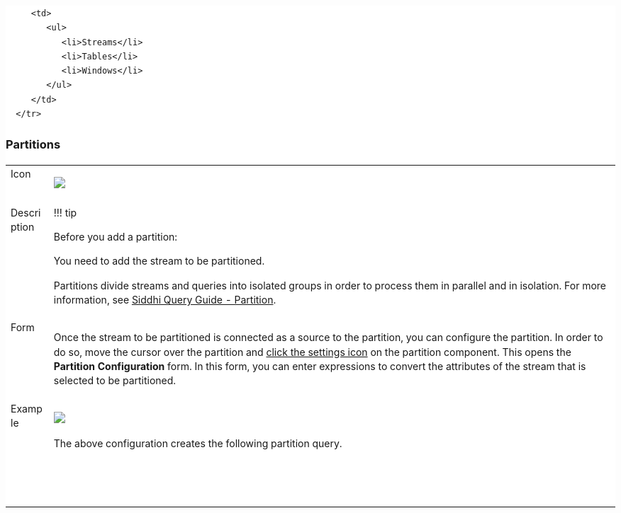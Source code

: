          <td>
            <ul>
               <li>Streams</li>
               <li>Tables</li>
               <li>Windows</li>
            </ul>
         </td>
      </tr>
   </tbody>
</table>

### Partitions

<table style="width:100%;">
   <colgroup>
      <col style="width: 7%" />
      <col style="width: 92%" />
   </colgroup>
   <tbody>
      <tr class="odd">
         <td>Icon</td>
         <td>
            <div class="content-wrapper">
               <p><img src="{{base_path}}/assets/img/streaming/working-with-the design-view/partition-query-icon.png"/></p>
            </div>
         </td>
      </tr>
      <tr class="even">
         <td>Description</td>
         <td>
            <div class="content-wrapper">
               !!! tip
               <p>Before you add a partition:</p>
               <p>You need to add the stream to be partitioned.</p>
               <p>Partitions divide streams and queries into isolated groups in order to process them in parallel and in isolation. For more information, see <a href="https://siddhi-io.github.io/siddhi/documentation/siddhi-4.x/query-guide-4.x/#partition">Siddhi Query Guide - Partition</a>.</p>
            </div>
         </td>
      </tr>
      <tr class="odd">
         <td>Form</td>
         <td>
            <div class="content-wrapper">
               <p>Once the stream to be partitioned is connected as a source to the partition, you can configure the partition. In order to do so, move the cursor over the partition and <a href="#WorkingwiththeDesignView-Settings">click the settings icon</a> on the partition component. This opens the <strong>Partition Configuration</strong> form. In this form, you can enter expressions to convert the attributes of the stream that is selected to be partitioned.</p>
            </div>
         </td>
      </tr>
      <tr class="even">
         <td>Example</td>
         <td>
            <div class="content-wrapper">
               <p><img src="{{base_path}}/assets/img/streaming/working-with-the design-view/partition-configuration.png"/></p>
               <p>The above configuration creates the following partition query.</p>
               <div class="code panel pdl" style="border-width: 1px;">
                  <div class="codeContent panelContent pdl">
                     <div class="sourceCode" id="cb1" data-syntaxhighlighter-params="brush: sql; gutter: false; theme: Confluence" data-theme="Confluence" style="brush: sql; gutter: false; theme: Confluence">
